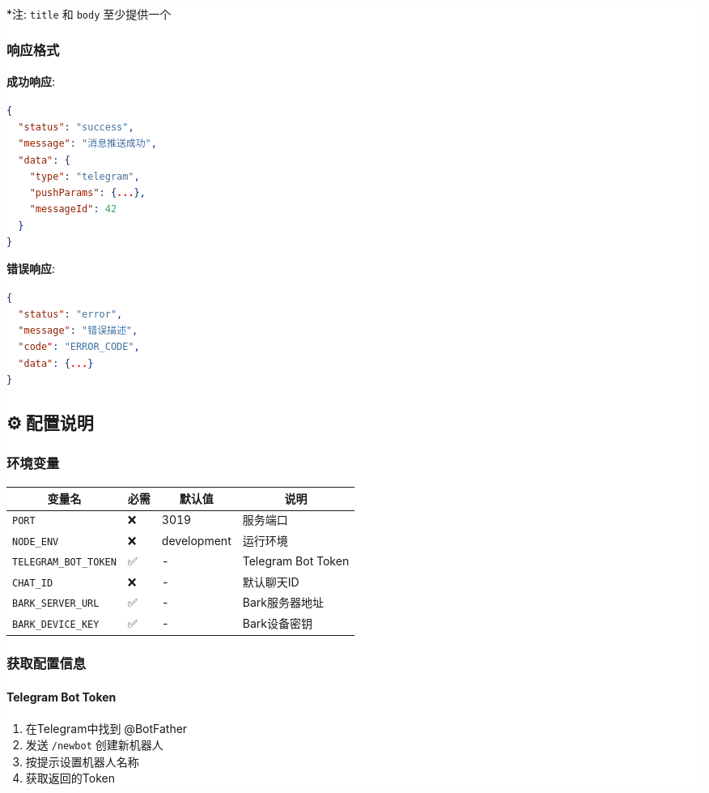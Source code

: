 *注: `title` 和 `body` 至少提供一个

### 响应格式

**成功响应**:
```json
{
  "status": "success",
  "message": "消息推送成功",
  "data": {
    "type": "telegram",
    "pushParams": {...},
    "messageId": 42
  }
}
```

**错误响应**:
```json
{
  "status": "error",
  "message": "错误描述",
  "code": "ERROR_CODE",
  "data": {...}
}
```

## ⚙️ 配置说明

### 环境变量

| 变量名 | 必需 | 默认值 | 说明 |
|--------|------|--------|------|
| `PORT` | ❌ | 3019 | 服务端口 |
| `NODE_ENV` | ❌ | development | 运行环境 |
| `TELEGRAM_BOT_TOKEN` | ✅ | - | Telegram Bot Token |
| `CHAT_ID` | ❌ | - | 默认聊天ID |
| `BARK_SERVER_URL` | ✅ | - | Bark服务器地址 |
| `BARK_DEVICE_KEY` | ✅ | - | Bark设备密钥 |

### 获取配置信息

#### Telegram Bot Token
1. 在Telegram中找到 @BotFather
2. 发送 `/newbot` 创建新机器人
3. 按提示设置机器人名称
4. 获取返回的Token

